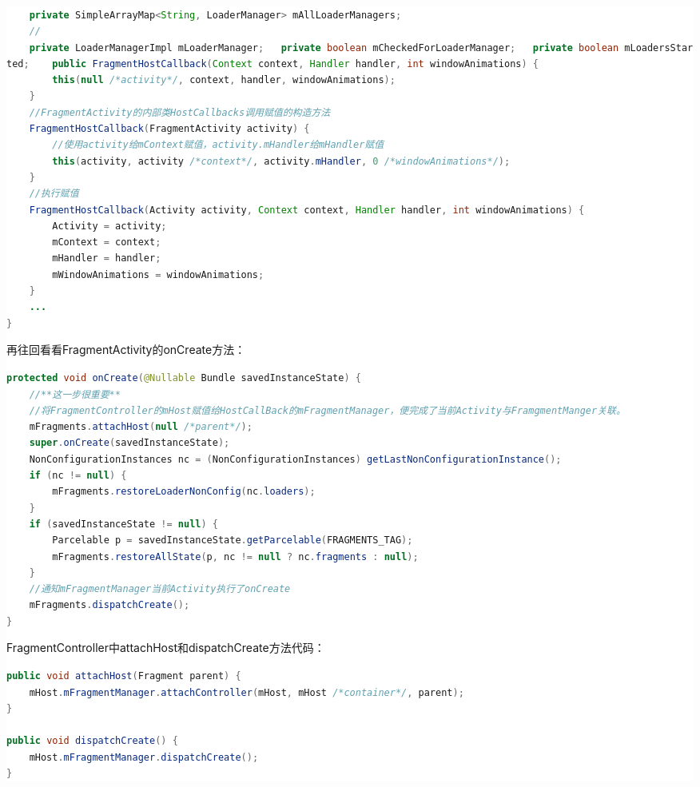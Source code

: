 ```java
	private SimpleArrayMap<String, LoaderManager> mAllLoaderManagers;
	//
	private LoaderManagerImpl mLoaderManager; 	private boolean mCheckedForLoaderManager; 	private boolean mLoadersStarted;  	public FragmentHostCallback(Context context, Handler handler, int windowAnimations) {
		this(null /*activity*/, context, handler, windowAnimations);
	} 
	//FragmentActivity的内部类HostCallbacks调用赋值的构造方法
	FragmentHostCallback(FragmentActivity activity) {
		//使用activity给mContext赋值，activity.mHandler给mHandler赋值
		this(activity, activity /*context*/, activity.mHandler, 0 /*windowAnimations*/);
	} 
	//执行赋值
	FragmentHostCallback(Activity activity, Context context, Handler handler, int windowAnimations) {
		Activity = activity;
		mContext = context;
		mHandler = handler;
		mWindowAnimations = windowAnimations;
	}
	...
}
```
再往回看看FragmentActivity的onCreate方法：
```java
protected void onCreate(@Nullable Bundle savedInstanceState) {
	//**这一步很重要**
	//将FragmentController的mHost赋值给HostCallBack的mFragmentManager，便完成了当前Activity与FramgmentManger关联。
	mFragments.attachHost(null /*parent*/);
	super.onCreate(savedInstanceState); 
	NonConfigurationInstances nc = (NonConfigurationInstances) getLastNonConfigurationInstance();
	if (nc != null) {
		mFragments.restoreLoaderNonConfig(nc.loaders);
	}
	if (savedInstanceState != null) {
		Parcelable p = savedInstanceState.getParcelable(FRAGMENTS_TAG);
		mFragments.restoreAllState(p, nc != null ? nc.fragments : null);
	}
	//通知mFragmentManager当前Activity执行了onCreate
	mFragments.dispatchCreate();
}
```

FragmentController中attachHost和dispatchCreate方法代码：
```java
public void attachHost(Fragment parent) {
	mHost.mFragmentManager.attachController(mHost, mHost /*container*/, parent);
}

public void dispatchCreate() {    
	mHost.mFragmentManager.dispatchCreate(); 
}
```
